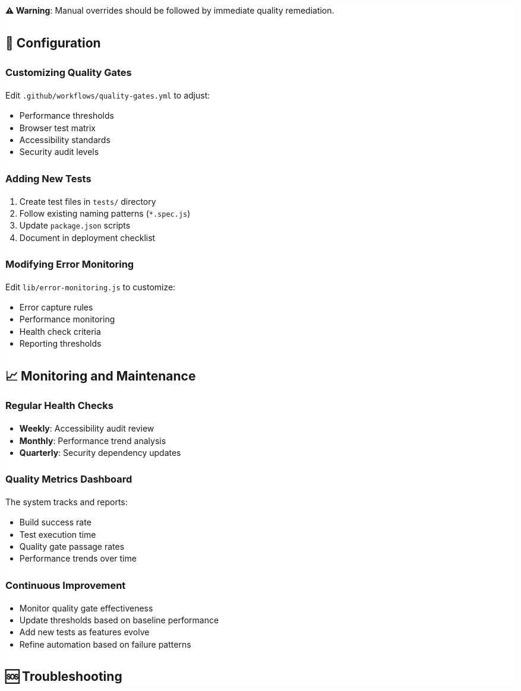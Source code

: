 **⚠️ Warning**: Manual overrides should be followed by immediate quality remediation.

## 🔧 Configuration

### Customizing Quality Gates

Edit `.github/workflows/quality-gates.yml` to adjust:
- Performance thresholds
- Browser test matrix
- Accessibility standards
- Security audit levels

### Adding New Tests

1. Create test files in `tests/` directory
2. Follow existing naming patterns (`*.spec.js`)
3. Update `package.json` scripts
4. Document in deployment checklist

### Modifying Error Monitoring

Edit `lib/error-monitoring.js` to customize:
- Error capture rules
- Performance monitoring
- Health check criteria
- Reporting thresholds

## 📈 Monitoring and Maintenance

### Regular Health Checks
- **Weekly**: Accessibility audit review
- **Monthly**: Performance trend analysis
- **Quarterly**: Security dependency updates

### Quality Metrics Dashboard
The system tracks and reports:
- Build success rate
- Test execution time
- Quality gate passage rates
- Performance trends over time

### Continuous Improvement
- Monitor quality gate effectiveness
- Update thresholds based on baseline performance
- Add new tests as features evolve
- Refine automation based on failure patterns

## 🆘 Troubleshooting
